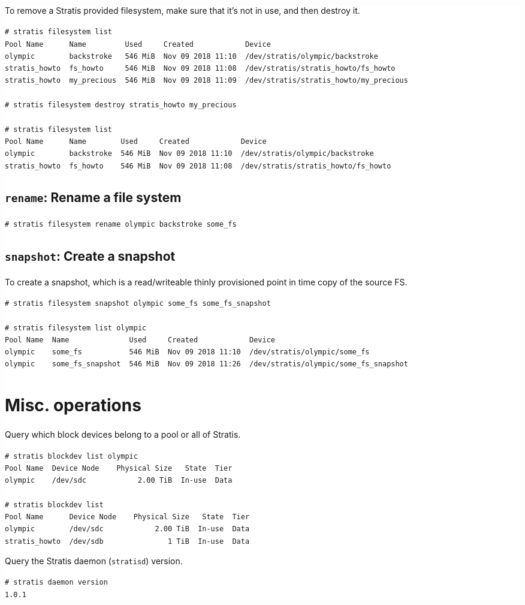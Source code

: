 To remove a Stratis provided filesystem, make sure that it’s not in use, and then destroy it.

```
# stratis filesystem list
Pool Name      Name         Used     Created            Device
olympic        backstroke   546 MiB  Nov 09 2018 11:10  /dev/stratis/olympic/backstroke
stratis_howto  fs_howto     546 MiB  Nov 09 2018 11:08  /dev/stratis/stratis_howto/fs_howto
stratis_howto  my_precious  546 MiB  Nov 09 2018 11:09  /dev/stratis/stratis_howto/my_precious

# stratis filesystem destroy stratis_howto my_precious

# stratis filesystem list
Pool Name      Name        Used     Created            Device
olympic        backstroke  546 MiB  Nov 09 2018 11:10  /dev/stratis/olympic/backstroke
stratis_howto  fs_howto    546 MiB  Nov 09 2018 11:08  /dev/stratis/stratis_howto/fs_howto
```

## `rename`: Rename a file system

```
# stratis filesystem rename olympic backstroke some_fs
```

## `snapshot`: Create a snapshot

To create a snapshot, which is a read/writeable thinly provisioned point in time copy of the source FS.

```
# stratis filesystem snapshot olympic some_fs some_fs_snapshot

# stratis filesystem list olympic
Pool Name  Name              Used     Created            Device
olympic    some_fs           546 MiB  Nov 09 2018 11:10  /dev/stratis/olympic/some_fs
olympic    some_fs_snapshot  546 MiB  Nov 09 2018 11:26  /dev/stratis/olympic/some_fs_snapshot
```

# Misc. operations

Query which block devices belong to a pool or all of Stratis.

```
# stratis blockdev list olympic
Pool Name  Device Node    Physical Size   State  Tier
olympic    /dev/sdc            2.00 TiB  In-use  Data

# stratis blockdev list
Pool Name      Device Node    Physical Size   State  Tier
olympic        /dev/sdc            2.00 TiB  In-use  Data
stratis_howto  /dev/sdb               1 TiB  In-use  Data
```

Query the Stratis daemon (`stratisd`) version.

```
# stratis daemon version
1.0.1
```
